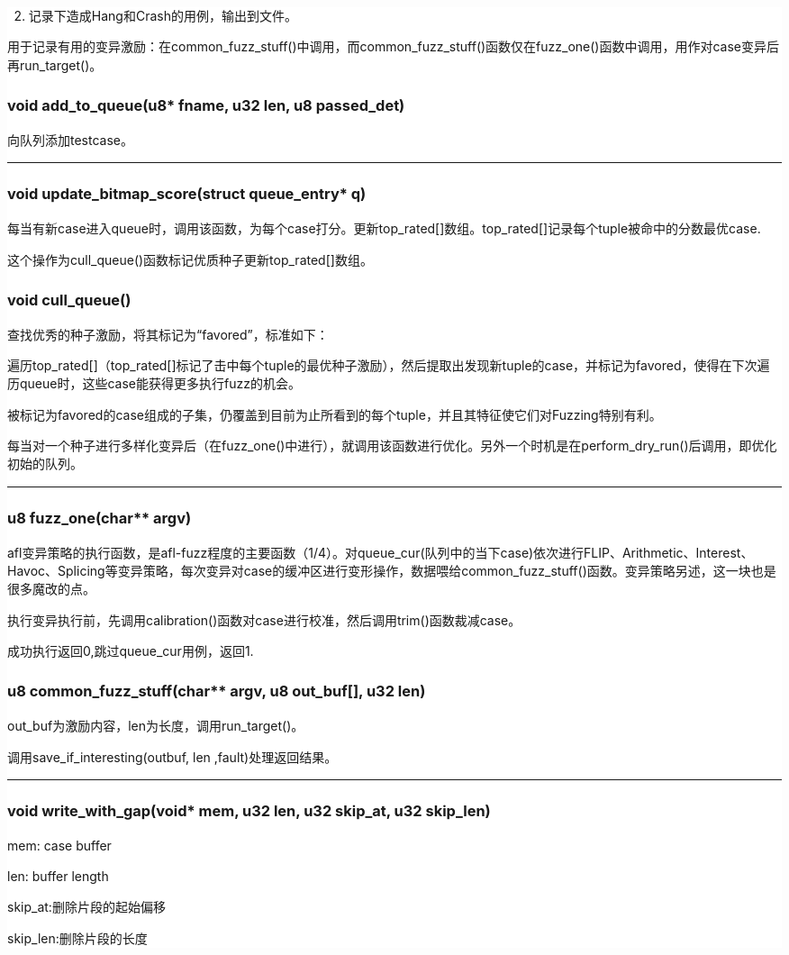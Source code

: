 2. 记录下造成Hang和Crash的用例，输出到文件。

用于记录有用的变异激励：在common_fuzz_stuff()中调用，而common_fuzz_stuff()函数仅在fuzz_one()函数中调用，用作对case变异后再run_target()。

### void add_to_queue(u8* fname, u32 len, u8 passed_det)

向队列添加testcase。

---

### void update_bitmap_score(struct  queue_entry* q)

每当有新case进入queue时，调用该函数，为每个case打分。更新top_rated[]数组。top_rated[]记录每个tuple被命中的分数最优case.

这个操作为cull_queue()函数标记优质种子更新top_rated[]数组。

### void cull_queue()

查找优秀的种子激励，将其标记为“favored”，标准如下：

遍历top_rated[]（top_rated[]标记了击中每个tuple的最优种子激励），然后提取出发现新tuple的case，并标记为favored，使得在下次遍历queue时，这些case能获得更多执行fuzz的机会。

被标记为favored的case组成的子集，仍覆盖到目前为止所看到的每个tuple，并且其特征使它们对Fuzzing特别有利。

每当对一个种子进行多样化变异后（在fuzz_one()中进行），就调用该函数进行优化。另外一个时机是在perform_dry_run()后调用，即优化初始的队列。

---

### u8 fuzz_one(char** argv)

afl变异策略的执行函数，是afl-fuzz程度的主要函数（1/4）。对queue_cur(队列中的当下case)依次进行FLIP、Arithmetic、Interest、Havoc、Splicing等变异策略，每次变异对case的缓冲区进行变形操作，数据喂给common_fuzz_stuff()函数。变异策略另述，这一块也是很多魔改的点。

执行变异执行前，先调用calibration()函数对case进行校准，然后调用trim()函数裁减case。

成功执行返回0,跳过queue_cur用例，返回1.

### u8 common_fuzz_stuff(char** argv, u8 out_buf[], u32 len)

out_buf为激励内容，len为长度，调用run_target()。

调用save_if_interesting(outbuf, len ,fault)处理返回结果。

---

### void write_with_gap(void\* mem, u32 len, u32 skip_at, u32 skip_len)

mem: case buffer

len: buffer length

skip_at:删除片段的起始偏移

skip_len:删除片段的长度
